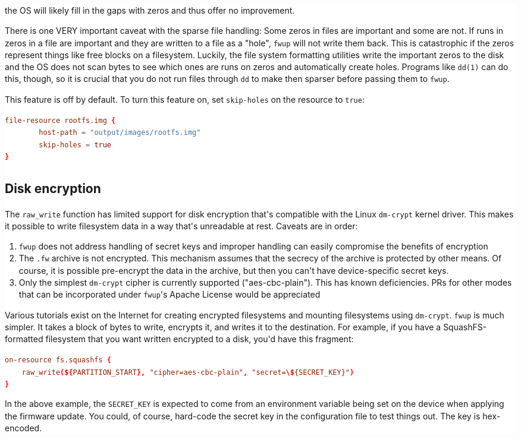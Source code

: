 the OS will likely fill in the gaps with zeros and thus offer no improvement.

There is one VERY important caveat with the sparse file handling: Some zeros in
files are important and some are not. If runs in zeros in a file are important
and they are written to a file as a "hole", `fwup` will not write them back.
This is catastrophic if the zeros represent things like free blocks on a
filesystem. Luckily, the file system formatting utilities write the important
zeros to the disk and the OS does not scan bytes to see which ones are runs on
zeros and automatically create holes. Programs like `dd(1)` can do this, though,
so it is crucial that you do not run files through `dd` to make then sparser
before passing them to `fwup`.

This feature is off by default. To turn this feature on, set `skip-holes` on
the resource to `true`:

```conf
file-resource rootfs.img {
        host-path = "output/images/rootfs.img"
        skip-holes = true
}
```

## Disk encryption

The `raw_write` function has limited support for disk encryption that's
compatible with the Linux `dm-crypt` kernel driver. This makes it possible to
write filesystem data in a way that's unreadable at rest. Caveats are in order:

1. `fwup` does not address handling of secret keys and improper handling can
   easily compromise the benefits of encryption
2. The `.fw` archive is not encrypted. This mechanism assumes that the secrecy
   of the archive is protected by other means. Of course, it is possible
   pre-encrypt the data in the archive, but then you can't have device-specific
   secret keys.
3. Only the simplest `dm-crypt` cipher is currently supported ("aes-cbc-plain").
   This has known deficiencies. PRs for other modes that can be incorporated
   under `fwup`'s Apache License would be appreciated

Various tutorials exist on the Internet for creating encrypted filesystems and
mounting filesystems using `dm-crypt`. `fwup` is much simpler. It takes a block
of bytes to write, encrypts it, and writes it to the destination. For example,
if you have a SquashFS-formatted filesystem that you want written encrypted to a
disk, you'd have this fragment:

```conf
on-resource fs.squashfs {
    raw_write(${PARTITION_START}, "cipher=aes-cbc-plain", "secret=\${SECRET_KEY}")
}
```

In the above example, the `SECRET_KEY` is expected to come from an environment
variable being set on the device when applying the firmware update. You could,
of course, hard-code the secret key in the configuration file to test things
out. The key is hex-encoded.
